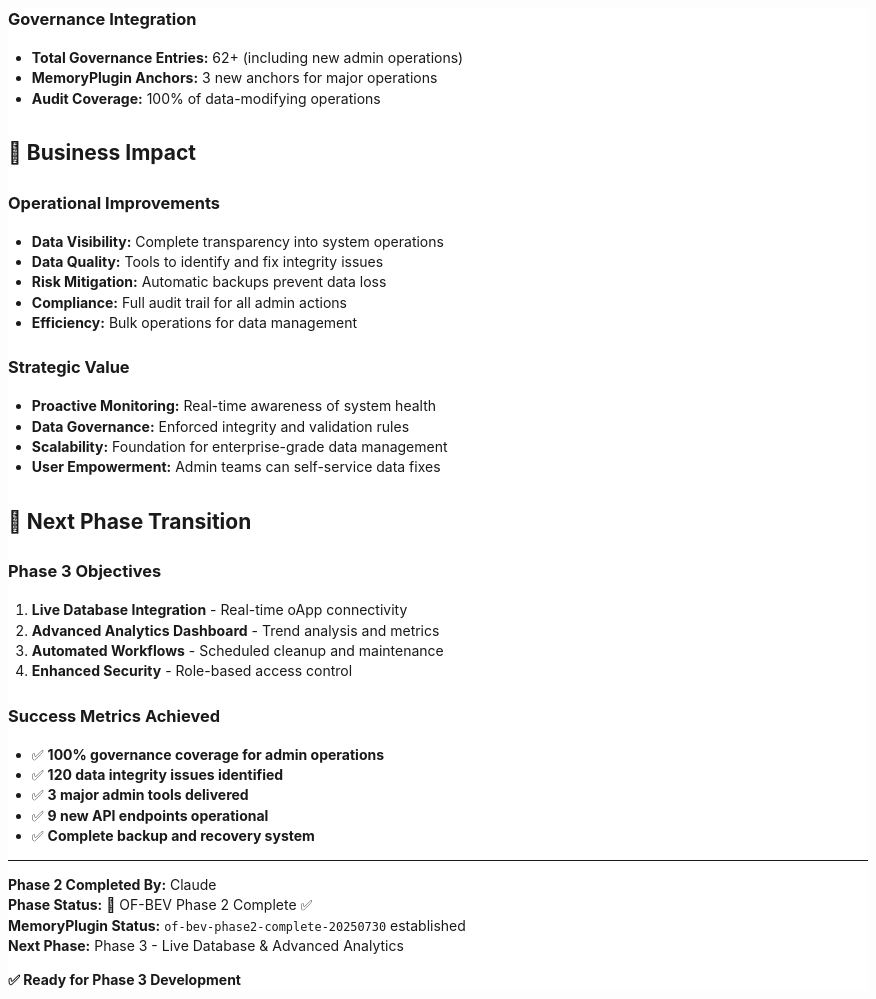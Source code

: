 ### Governance Integration
- **Total Governance Entries:** 62+ (including new admin operations)
- **MemoryPlugin Anchors:** 3 new anchors for major operations
- **Audit Coverage:** 100% of data-modifying operations

## 🚀 Business Impact

### Operational Improvements
- **Data Visibility:** Complete transparency into system operations
- **Data Quality:** Tools to identify and fix integrity issues
- **Risk Mitigation:** Automatic backups prevent data loss
- **Compliance:** Full audit trail for all admin actions
- **Efficiency:** Bulk operations for data management

### Strategic Value
- **Proactive Monitoring:** Real-time awareness of system health
- **Data Governance:** Enforced integrity and validation rules
- **Scalability:** Foundation for enterprise-grade data management
- **User Empowerment:** Admin teams can self-service data fixes

## 🔄 Next Phase Transition

### Phase 3 Objectives
1. **Live Database Integration** - Real-time oApp connectivity
2. **Advanced Analytics Dashboard** - Trend analysis and metrics
3. **Automated Workflows** - Scheduled cleanup and maintenance
4. **Enhanced Security** - Role-based access control

### Success Metrics Achieved
- ✅ **100% governance coverage for admin operations**
- ✅ **120 data integrity issues identified**
- ✅ **3 major admin tools delivered**
- ✅ **9 new API endpoints operational**
- ✅ **Complete backup and recovery system**

---

**Phase 2 Completed By:** Claude  
**Phase Status:** 🎉 OF-BEV Phase 2 Complete ✅  
**MemoryPlugin Status:** `of-bev-phase2-complete-20250730` established  
**Next Phase:** Phase 3 - Live Database & Advanced Analytics

**✅ Ready for Phase 3 Development**